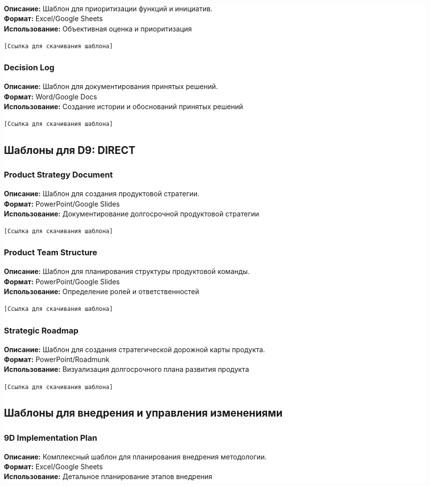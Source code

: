 **Описание:** Шаблон для приоритизации функций и инициатив.  
**Формат:** Excel/Google Sheets  
**Использование:** Объективная оценка и приоритизация  

```
[Ссылка для скачивания шаблона]
```

### Decision Log

**Описание:** Шаблон для документирования принятых решений.  
**Формат:** Word/Google Docs  
**Использование:** Создание истории и обоснований принятых решений  

```
[Ссылка для скачивания шаблона]
```

## Шаблоны для D9: DIRECT

### Product Strategy Document

**Описание:** Шаблон для создания продуктовой стратегии.  
**Формат:** PowerPoint/Google Slides  
**Использование:** Документирование долгосрочной продуктовой стратегии  

```
[Ссылка для скачивания шаблона]
```

### Product Team Structure

**Описание:** Шаблон для планирования структуры продуктовой команды.  
**Формат:** PowerPoint/Google Slides  
**Использование:** Определение ролей и ответственностей  

```
[Ссылка для скачивания шаблона]
```

### Strategic Roadmap

**Описание:** Шаблон для создания стратегической дорожной карты продукта.  
**Формат:** PowerPoint/Roadmunk  
**Использование:** Визуализация долгосрочного плана развития продукта  

```
[Ссылка для скачивания шаблона]
```

## Шаблоны для внедрения и управления изменениями

### 9D Implementation Plan

**Описание:** Комплексный шаблон для планирования внедрения методологии.  
**Формат:** Excel/Google Sheets  
**Использование:** Детальное планирование этапов внедрения  
